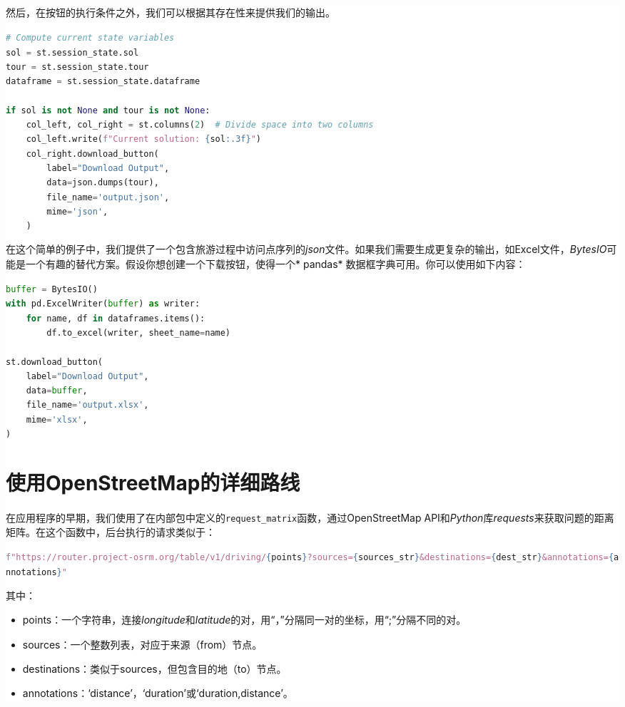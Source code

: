 然后，在按钮的执行条件之外，我们可以根据其存在性来提供我们的输出。

```py
# Compute current state variables
sol = st.session_state.sol
tour = st.session_state.tour
dataframe = st.session_state.dataframe

if sol is not None and tour is not None:
    col_left, col_right = st.columns(2)  # Divide space into two columns
    col_left.write(f"Current solution: {sol:.3f}")
    col_right.download_button(
        label="Download Output",
        data=json.dumps(tour),
        file_name='output.json',
        mime='json',
    )
```

在这个简单的例子中，我们提供了一个包含旅游过程中访问点序列的*json*文件。如果我们需要生成更复杂的输出，如Excel文件，*BytesIO*可能是一个有趣的替代方案。假设你想创建一个下载按钮，使得一个* pandas* 数据框字典可用。你可以使用如下内容：

```py
buffer = BytesIO()
with pd.ExcelWriter(buffer) as writer:
    for name, df in dataframes.items():
        df.to_excel(writer, sheet_name=name)

st.download_button(
    label="Download Output",
    data=buffer,
    file_name='output.xlsx',
    mime='xlsx',
)
```

# 使用OpenStreetMap的详细路线

在应用程序的早期，我们使用了在内部包中定义的`request_matrix`函数，通过OpenStreetMap API和*Python*库*requests*来获取问题的距离矩阵。在这个函数中，后台执行的请求类似于：

```py
f"https://router.project-osrm.org/table/v1/driving/{points}?sources={sources_str}&destinations={dest_str}&annotations={annotations}"
```

其中：

+   points：一个字符串，连接*longitude*和*latitude*的对，用“，”分隔同一对的坐标，用“;”分隔不同的对。

+   sources：一个整数列表，对应于来源（from）节点。

+   destinations：类似于sources，但包含目的地（to）节点。

+   annotations：‘distance’，‘duration’或‘duration,distance’。
